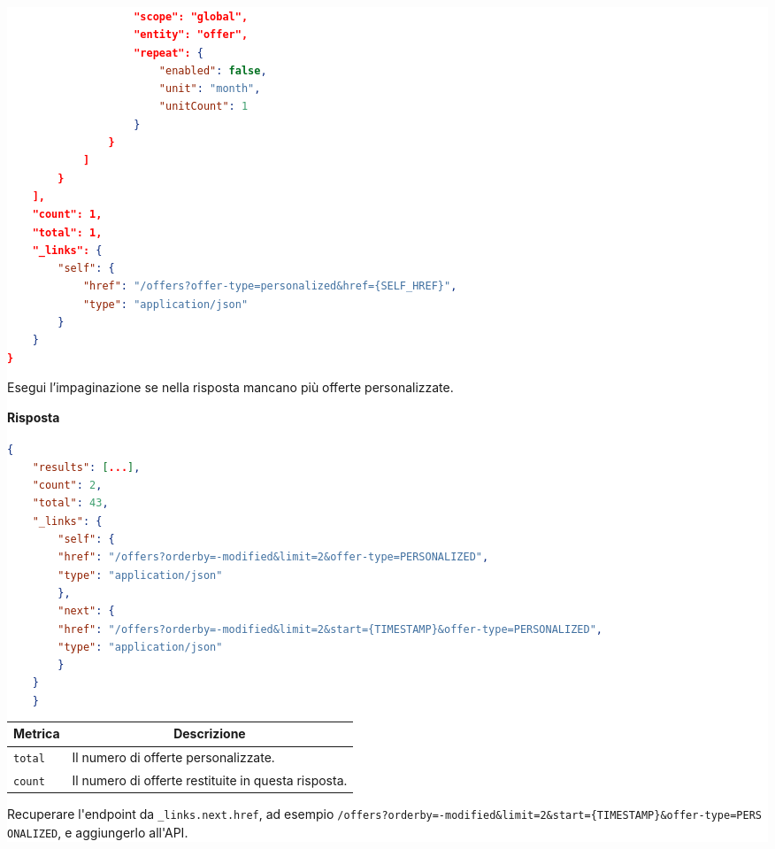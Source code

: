 ```json
                    "scope": "global",
                    "entity": "offer",
                    "repeat": {
                        "enabled": false,
                        "unit": "month",
                        "unitCount": 1
                    }
                }
            ]
        }
    ],
    "count": 1,
    "total": 1,
    "_links": {
        "self": {
            "href": "/offers?offer-type=personalized&href={SELF_HREF}",
            "type": "application/json"
        }
    }
}
```

Esegui l’impaginazione se nella risposta mancano più offerte personalizzate.

**Risposta**

```json
{
    "results": [...],
    "count": 2,
    "total": 43,
    "_links": {
        "self": {
        "href": "/offers?orderby=-modified&limit=2&offer-type=PERSONALIZED",
        "type": "application/json"
        },
        "next": {
        "href": "/offers?orderby=-modified&limit=2&start={TIMESTAMP}&offer-type=PERSONALIZED",
        "type": "application/json"
        }
    }
    }
```

| Metrica | Descrizione |
|---------|-------------|
| `total` | Il numero di offerte personalizzate. |
| `count` | Il numero di offerte restituite in questa risposta. |

Recuperare l&#39;endpoint da `_links.next.href`, ad esempio `/offers?orderby=-modified&limit=2&start={TIMESTAMP}&offer-type=PERSONALIZED`, e aggiungerlo all&#39;API.
